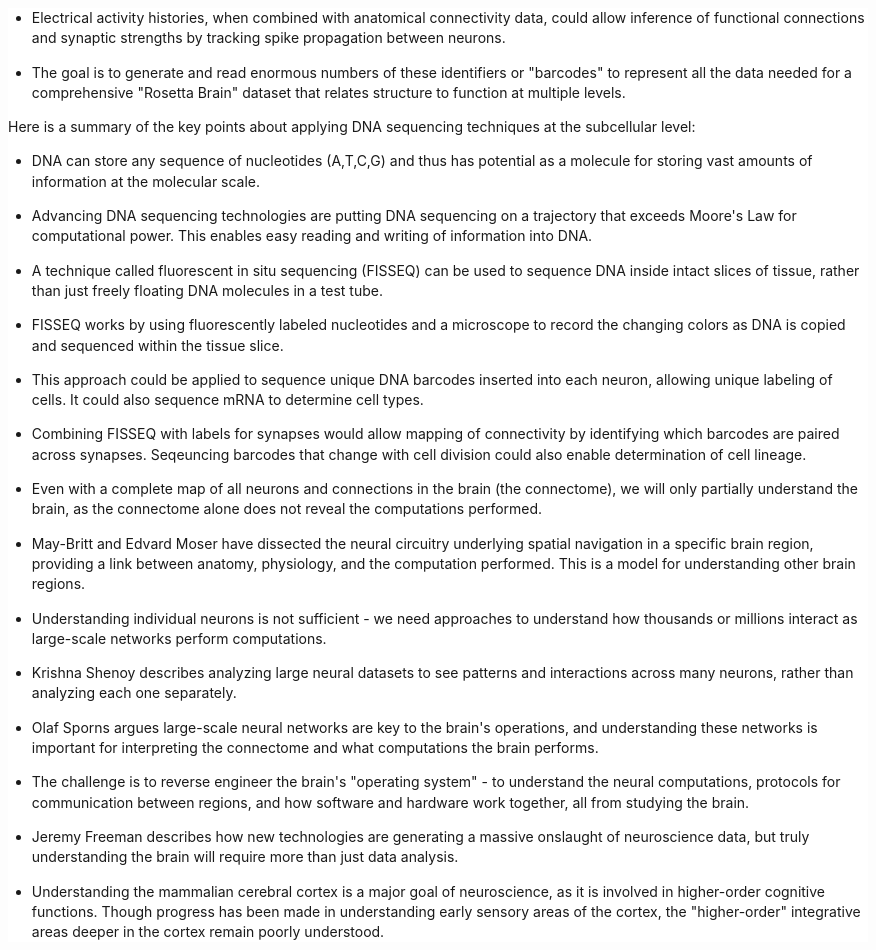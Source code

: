 - Electrical activity histories, when combined with anatomical connectivity data, could allow inference of functional connections and synaptic strengths by tracking spike propagation between neurons. 

- The goal is to generate and read enormous numbers of these identifiers or "barcodes" to represent all the data needed for a comprehensive "Rosetta Brain" dataset that relates structure to function at multiple levels.

 Here is a summary of the key points about applying DNA sequencing techniques at the subcellular level:

- DNA can store any sequence of nucleotides (A,T,C,G) and thus has potential as a molecule for storing vast amounts of information at the molecular scale. 

- Advancing DNA sequencing technologies are putting DNA sequencing on a trajectory that exceeds Moore's Law for computational power. This enables easy reading and writing of information into DNA.

- A technique called fluorescent in situ sequencing (FISSEQ) can be used to sequence DNA inside intact slices of tissue, rather than just freely floating DNA molecules in a test tube. 

- FISSEQ works by using fluorescently labeled nucleotides and a microscope to record the changing colors as DNA is copied and sequenced within the tissue slice. 

- This approach could be applied to sequence unique DNA barcodes inserted into each neuron, allowing unique labeling of cells. It could also sequence mRNA to determine cell types.

- Combining FISSEQ with labels for synapses would allow mapping of connectivity by identifying which barcodes are paired across synapses. Seqeuncing barcodes that change with cell division could also enable determination of cell lineage.

 

- Even with a complete map of all neurons and connections in the brain (the connectome), we will only partially understand the brain, as the connectome alone does not reveal the computations performed. 

- May-Britt and Edvard Moser have dissected the neural circuitry underlying spatial navigation in a specific brain region, providing a link between anatomy, physiology, and the computation performed. This is a model for understanding other brain regions.

- Understanding individual neurons is not sufficient - we need approaches to understand how thousands or millions interact as large-scale networks perform computations. 

- Krishna Shenoy describes analyzing large neural datasets to see patterns and interactions across many neurons, rather than analyzing each one separately. 

- Olaf Sporns argues large-scale neural networks are key to the brain's operations, and understanding these networks is important for interpreting the connectome and what computations the brain performs. 

- The challenge is to reverse engineer the brain's "operating system" - to understand the neural computations, protocols for communication between regions, and how software and hardware work together, all from studying the brain.

 

- Jeremy Freeman describes how new technologies are generating a massive onslaught of neuroscience data, but truly understanding the brain will require more than just data analysis. 

- Understanding the mammalian cerebral cortex is a major goal of neuroscience, as it is involved in higher-order cognitive functions. Though progress has been made in understanding early sensory areas of the cortex, the "higher-order" integrative areas deeper in the cortex remain poorly understood. 
